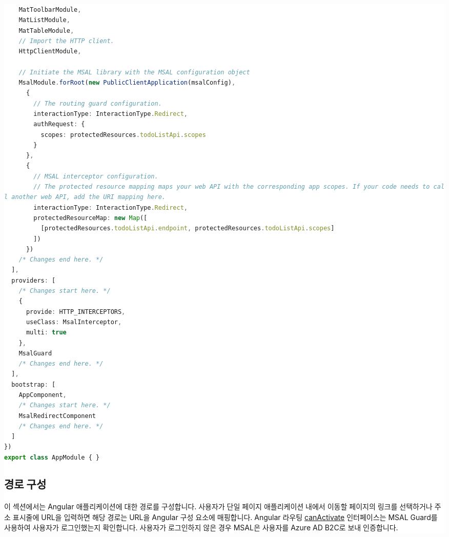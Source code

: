 ```typescript
    MatToolbarModule,
    MatListModule,
    MatTableModule,
    // Import the HTTP client. 
    HttpClientModule,

    // Initiate the MSAL library with the MSAL configuration object
    MsalModule.forRoot(new PublicClientApplication(msalConfig),
      {
        // The routing guard configuration. 
        interactionType: InteractionType.Redirect,
        authRequest: {
          scopes: protectedResources.todoListApi.scopes
        }
      },
      {
        // MSAL interceptor configuration.
        // The protected resource mapping maps your web API with the corresponding app scopes. If your code needs to call another web API, add the URI mapping here.
        interactionType: InteractionType.Redirect,
        protectedResourceMap: new Map([
          [protectedResources.todoListApi.endpoint, protectedResources.todoListApi.scopes]
        ])
      })
    /* Changes end here. */
  ],
  providers: [
    /* Changes start here. */
    {
      provide: HTTP_INTERCEPTORS,
      useClass: MsalInterceptor,
      multi: true
    },
    MsalGuard
    /* Changes end here. */
  ],
  bootstrap: [
    AppComponent,
    /* Changes start here. */
    MsalRedirectComponent
    /* Changes end here. */
  ]
})
export class AppModule { }
```

## <a name="configure-routes"></a>경로 구성

이 섹션에서는 Angular 애플리케이션에 대한 경로를 구성합니다. 사용자가 단일 페이지 애플리케이션 내에서 이동할 페이지의 링크를 선택하거나 주소 표시줄에 URL을 입력하면 해당 경로는 URL을 Angular 구성 요소에 매핑합니다. Angular 라우팅 [canActivate](https://angular.io/api/router/CanActivate) 인터페이스는 MSAL Guard를 사용하여 사용자가 로그인했는지 확인합니다. 사용자가 로그인하지 않은 경우 MSAL은 사용자를 Azure AD B2C로 보내 인증합니다.

